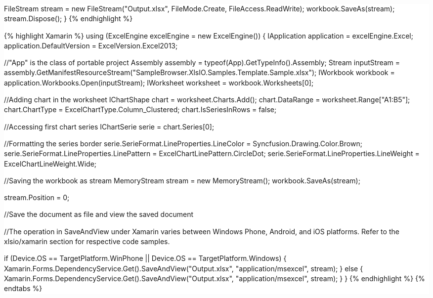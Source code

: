  FileStream stream = new FileStream("Output.xlsx", FileMode.Create, FileAccess.ReadWrite);
  workbook.SaveAs(stream);
  stream.Dispose();
}
{% endhighlight %}

{% highlight Xamarin %}
using (ExcelEngine excelEngine = new ExcelEngine())
{
  IApplication application = excelEngine.Excel;
  application.DefaultVersion = ExcelVersion.Excel2013;

  //"App" is the class of portable project
  Assembly assembly = typeof(App).GetTypeInfo().Assembly;
  Stream inputStream = assembly.GetManifestResourceStream("SampleBrowser.XlsIO.Samples.Template.Sample.xlsx");
  IWorkbook workbook = application.Workbooks.Open(inputStream);
  IWorksheet worksheet = workbook.Worksheets[0];

  //Adding chart in the worksheet
  IChartShape chart = worksheet.Charts.Add();
  chart.DataRange = worksheet.Range["A1:B5"];
  chart.ChartType = ExcelChartType.Column_Clustered;
  chart.IsSeriesInRows = false;

  //Accessing first chart series
  IChartSerie serie = chart.Series[0];

  //Formatting the series border
  serie.SerieFormat.LineProperties.LineColor = Syncfusion.Drawing.Color.Brown;
  serie.SerieFormat.LineProperties.LinePattern = ExcelChartLinePattern.CircleDot;
  serie.SerieFormat.LineProperties.LineWeight = ExcelChartLineWeight.Wide;

  //Saving the workbook as stream
  MemoryStream stream = new MemoryStream();
  workbook.SaveAs(stream);

  stream.Position = 0;

  //Save the document as file and view the saved document

  //The operation in SaveAndView under Xamarin varies between Windows Phone, Android, and iOS platforms. Refer to the xlsio/xamarin section for respective code samples.

  if (Device.OS == TargetPlatform.WinPhone || Device.OS == TargetPlatform.Windows)
  {
    Xamarin.Forms.DependencyService.Get<ISaveWindowsPhone>().SaveAndView("Output.xlsx", "application/msexcel", stream);
  }
  else
  {
    Xamarin.Forms.DependencyService.Get<ISave>().SaveAndView("Output.xlsx", "application/msexcel", stream);
  }
}
{% endhighlight %}
{% endtabs %}
